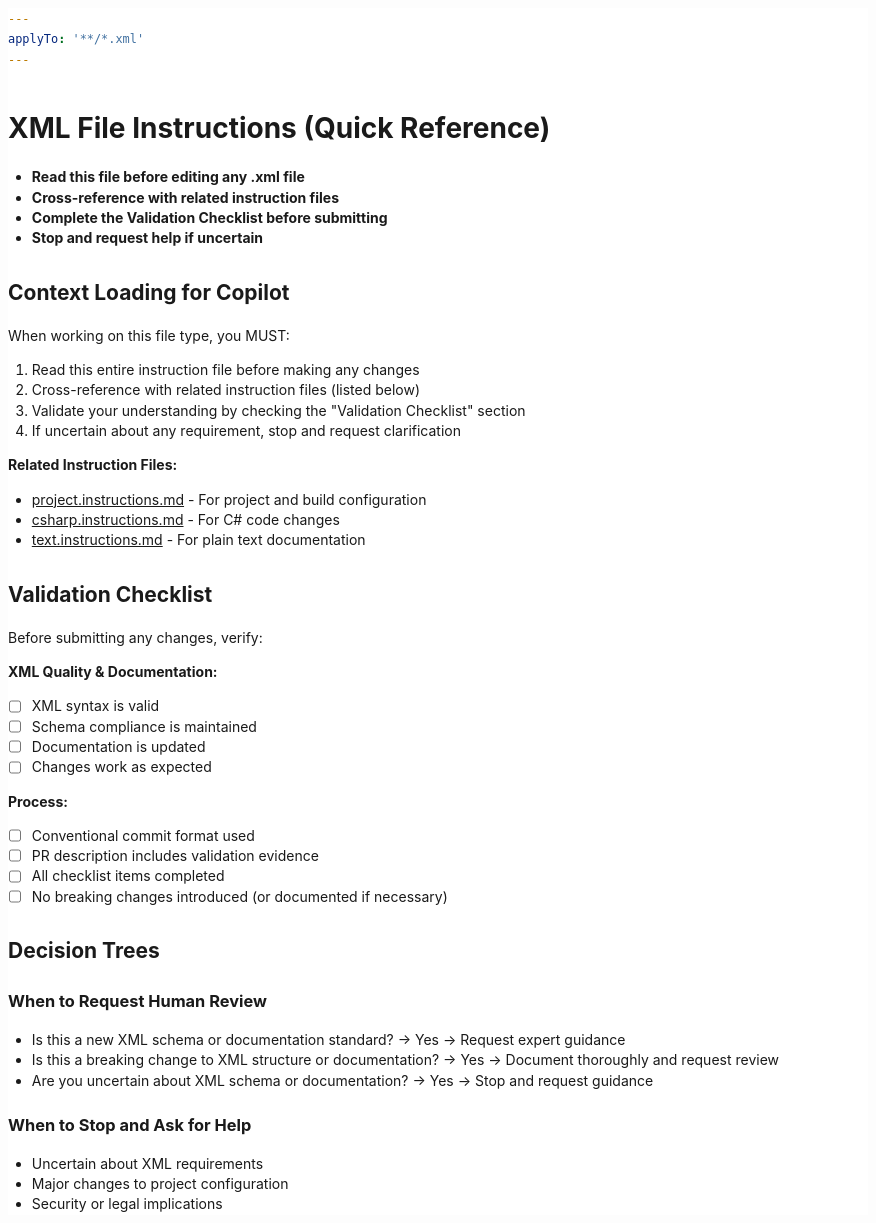 ```yaml
---
applyTo: '**/*.xml'
---
```


# XML File Instructions (Quick Reference)

- **Read this file before editing any .xml file**
- **Cross-reference with related instruction files**
- **Complete the Validation Checklist before submitting**
- **Stop and request help if uncertain**

## Context Loading for Copilot

When working on this file type, you MUST:
1. Read this entire instruction file before making any changes
2. Cross-reference with related instruction files (listed below)
3. Validate your understanding by checking the "Validation Checklist" section
4. If uncertain about any requirement, stop and request clarification

**Related Instruction Files:**
- [project.instructions.md](project.instructions.md) - For project and build configuration
- [csharp.instructions.md](csharp.instructions.md) - For C# code changes
- [text.instructions.md](text.instructions.md) - For plain text documentation

## Validation Checklist

Before submitting any changes, verify:

**XML Quality & Documentation:**
- [ ] XML syntax is valid
- [ ] Schema compliance is maintained
- [ ] Documentation is updated
- [ ] Changes work as expected

**Process:**
- [ ] Conventional commit format used
- [ ] PR description includes validation evidence
- [ ] All checklist items completed
- [ ] No breaking changes introduced (or documented if necessary)

## Decision Trees

### When to Request Human Review
- Is this a new XML schema or documentation standard? → Yes → Request expert guidance
- Is this a breaking change to XML structure or documentation? → Yes → Document thoroughly and request review
- Are you uncertain about XML schema or documentation? → Yes → Stop and request guidance

### When to Stop and Ask for Help
- Uncertain about XML requirements
- Major changes to project configuration
- Security or legal implications
